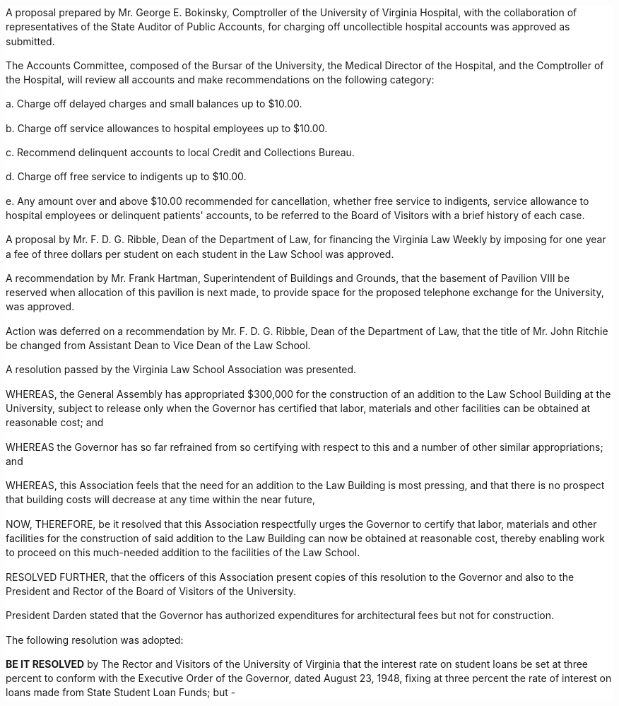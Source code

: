 A proposal prepared by Mr. George E. Bokinsky, Comptroller of the University of Virginia Hospital, with the collaboration of representatives of the State Auditor of Public Accounts, for charging off uncollectible hospital accounts was approved as submitted.

The Accounts Committee, composed of the Bursar of the University, the Medical Director of the Hospital, and the Comptroller of the Hospital, will review all accounts and make recommendations on the following category:

a. Charge off delayed charges and small balances up to $10.00.

b. Charge off service allowances to hospital employees up to $10.00.

c. Recommend delinquent accounts to local Credit and Collections Bureau.

d. Charge off free service to indigents up to $10.00.

e. Any amount over and above $10.00 recommended for cancellation, whether free service to indigents, service allowance to hospital employees or delinquent patients' accounts, to be referred to the Board of Visitors with a brief history of each case.

A proposal by Mr. F. D. G. Ribble, Dean of the Department of Law, for financing the Virginia Law Weekly by imposing for one year a fee of three dollars per student on each student in the Law School was approved.

A recommendation by Mr. Frank Hartman, Superintendent of Buildings and Grounds, that the basement of Pavilion VIII be reserved when allocation of this pavilion is next made, to provide space for the proposed telephone exchange for the University, was approved.

Action was deferred on a recommendation by Mr. F. D. G. Ribble, Dean of the Department of Law, that the title of Mr. John Ritchie be changed from Assistant Dean to Vice Dean of the Law School.

A resolution passed by the Virginia Law School Association was presented.

WHEREAS, the General Assembly has appropriated $300,000 for the construction of an addition to the Law School Building at the University, subject to release only when the Governor has certified that labor, materials and other facilities can be obtained at reasonable cost; and

WHEREAS the Governor has so far refrained from so certifying with respect to this and a number of other similar appropriations; and

WHEREAS, this Association feels that the need for an addition to the Law Building is most pressing, and that there is no prospect that building costs will decrease at any time within the near future,

NOW, THEREFORE, be it resolved that this Association respectfully urges the Governor to certify that labor, materials and other facilities for the construction of said addition to the Law Building can now be obtained at reasonable cost, thereby enabling work to proceed on this much-needed addition to the facilities of the Law School.

RESOLVED FURTHER, that the officers of this Association present copies of this resolution to the Governor and also to the President and Rector of the Board of Visitors of the University.

President Darden stated that the Governor has authorized expenditures for architectural fees but not for construction.

The following resolution was adopted:

**BE IT RESOLVED** by The Rector and Visitors of the University of Virginia that the interest rate on student loans be set at three percent to conform with the Executive Order of the Governor, dated August 23, 1948, fixing at three percent the rate of interest on loans made from State Student Loan Funds; but -
